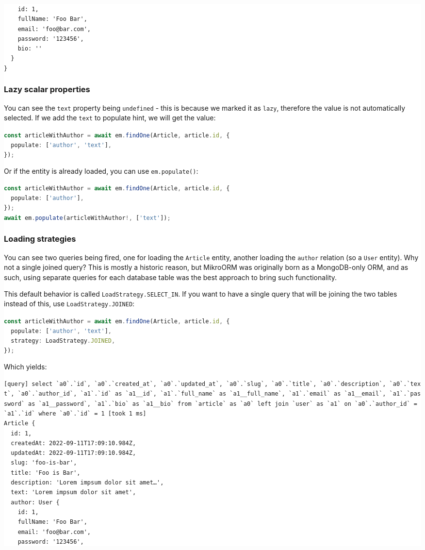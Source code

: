 ```
    id: 1,
    fullName: 'Foo Bar',
    email: 'foo@bar.com',
    password: '123456',
    bio: ''
  }
}
```

### Lazy scalar properties

You can see the `text` property being `undefined` - this is because we marked it as `lazy`, therefore the value is not automatically selected. If we add the `text` to populate hint, we will get the value:

```ts title='server.ts'
const articleWithAuthor = await em.findOne(Article, article.id, {
  populate: ['author', 'text'],
});
```

Or if the entity is already loaded, you can use `em.populate()`:

```ts title='server.ts'
const articleWithAuthor = await em.findOne(Article, article.id, {
  populate: ['author'],
});
await em.populate(articleWithAuthor!, ['text']);
```

### Loading strategies

You can see two queries being fired, one for loading the `Article` entity, another loading the `author` relation (so a `User` entity). Why not a single joined query? This is mostly a historic reason, but MikroORM was originally born as a MongoDB-only ORM, and as such, using separate queries for each database table was the best approach to bring such functionality.

This default behavior is called `LoadStrategy.SELECT_IN`. If you want to have a single query that will be joining the two tables instead of this, use `LoadStrategy.JOINED`:

```ts title='server.ts'
const articleWithAuthor = await em.findOne(Article, article.id, {
  populate: ['author', 'text'],
  strategy: LoadStrategy.JOINED,
});
```

Which yields:

```
[query] select `a0`.`id`, `a0`.`created_at`, `a0`.`updated_at`, `a0`.`slug`, `a0`.`title`, `a0`.`description`, `a0`.`text`, `a0`.`author_id`, `a1`.`id` as `a1__id`, `a1`.`full_name` as `a1__full_name`, `a1`.`email` as `a1__email`, `a1`.`password` as `a1__password`, `a1`.`bio` as `a1__bio` from `article` as `a0` left join `user` as `a1` on `a0`.`author_id` = `a1`.`id` where `a0`.`id` = 1 [took 1 ms]
Article {
  id: 1,
  createdAt: 2022-09-11T17:09:10.984Z,
  updatedAt: 2022-09-11T17:09:10.984Z,
  slug: 'foo-is-bar',
  title: 'Foo is Bar',
  description: 'Lorem impsum dolor sit amet…',
  text: 'Lorem impsum dolor sit amet',
  author: User {
    id: 1,
    fullName: 'Foo Bar',
    email: 'foo@bar.com',
    password: '123456',
```